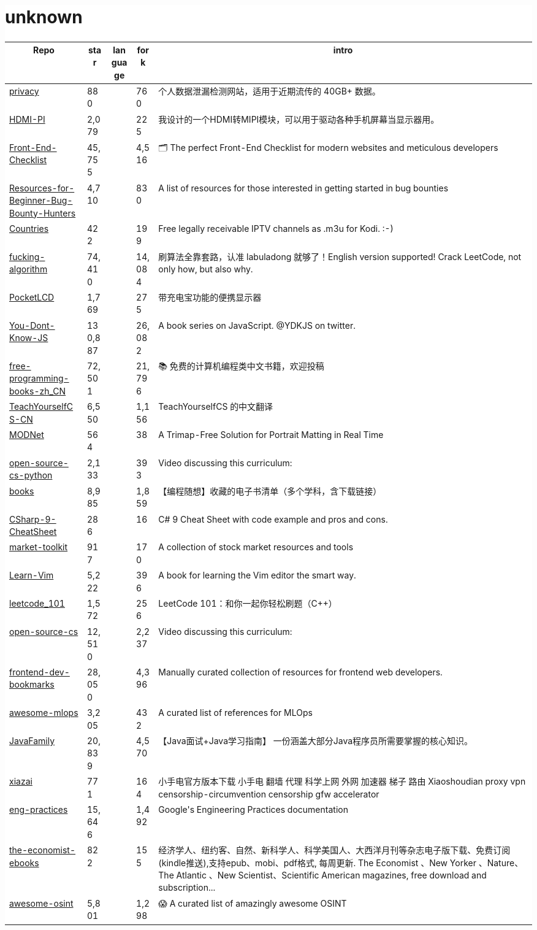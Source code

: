 
# unknown

Repo|star|language|fork|intro
-|-|-|-|-
[privacy](https://github.com/kallydev/privacy)|880||760|个人数据泄漏检测网站，适用于近期流传的 40GB+ 数据。
[HDMI-PI](https://github.com/peng-zhihui/HDMI-PI)|2,079||225|我设计的一个HDMI转MIPI模块，可以用于驱动各种手机屏幕当显示器用。
[Front-End-Checklist](https://github.com/thedaviddias/Front-End-Checklist)|45,755||4,516|🗂 The perfect Front-End Checklist for modern websites and meticulous developers
[Resources-for-Beginner-Bug-Bounty-Hunters](https://github.com/nahamsec/Resources-for-Beginner-Bug-Bounty-Hunters)|4,710||830|A list of resources for those interested in getting started in bug bounties
[Countries](https://github.com/Free-IPTV/Countries)|422||199|Free legally receivable IPTV channels as .m3u for Kodi. :-)
[fucking-algorithm](https://github.com/labuladong/fucking-algorithm)|74,410||14,084|刷算法全靠套路，认准 labuladong 就够了！English version supported! Crack LeetCode, not only how, but also why.
[PocketLCD](https://github.com/peng-zhihui/PocketLCD)|1,769||275|带充电宝功能的便携显示器
[You-Dont-Know-JS](https://github.com/getify/You-Dont-Know-JS)|130,887||26,082|A book series on JavaScript. @YDKJS on twitter.
[free-programming-books-zh_CN](https://github.com/justjavac/free-programming-books-zh_CN)|72,501||21,796|📚 免费的计算机编程类中文书籍，欢迎投稿
[TeachYourselfCS-CN](https://github.com/keithnull/TeachYourselfCS-CN)|6,550||1,156|TeachYourselfCS 的中文翻译 | A Chinese translation of TeachYourselfCS
[MODNet](https://github.com/ZHKKKe/MODNet)|564||38|A Trimap-Free Solution for Portrait Matting in Real Time
[open-source-cs-python](https://github.com/ForrestKnight/open-source-cs-python)|2,133||393|Video discussing this curriculum:
[books](https://github.com/programthink/books)|8,985||1,859|【编程随想】收藏的电子书清单（多个学科，含下载链接）
[CSharp-9-CheatSheet](https://github.com/alugili/CSharp-9-CheatSheet)|286||16|C# 9 Cheat Sheet with code example and pros and cons.
[market-toolkit](https://github.com/ckz8780/market-toolkit)|917||170|A collection of stock market resources and tools
[Learn-Vim](https://github.com/iggredible/Learn-Vim)|5,222||396|A book for learning the Vim editor the smart way.
[leetcode_101](https://github.com/changgyhub/leetcode_101)|1,572||256|LeetCode 101：和你一起你轻松刷题（C++）
[open-source-cs](https://github.com/ForrestKnight/open-source-cs)|12,510||2,237|Video discussing this curriculum:
[frontend-dev-bookmarks](https://github.com/dypsilon/frontend-dev-bookmarks)|28,050||4,396|Manually curated collection of resources for frontend web developers.
[awesome-mlops](https://github.com/visenger/awesome-mlops)|3,205||432|A curated list of references for MLOps
[JavaFamily](https://github.com/AobingJava/JavaFamily)|20,839||4,570|【Java面试+Java学习指南】 一份涵盖大部分Java程序员所需要掌握的核心知识。
[xiazai](https://github.com/xiaoshoudian/xiazai)|771||164|小手电官方版本下载 小手电 翻墙 代理 科学上网 外网 加速器 梯子 路由 Xiaoshoudian proxy vpn censorship-circumvention censorship gfw accelerator
[eng-practices](https://github.com/google/eng-practices)|15,646||1,492|Google's Engineering Practices documentation
[the-economist-ebooks](https://github.com/hehonghui/the-economist-ebooks)|822||155|经济学人、纽约客、自然、新科学人、科学美国人、大西洋月刊等杂志电子版下载、免费订阅(kindle推送),支持epub、mobi、pdf格式, 每周更新. The Economist 、New Yorker 、Nature、The Atlantic 、New Scientist、Scientific American magazines, free download and subscription...
[awesome-osint](https://github.com/jivoi/awesome-osint)|5,801||1,298|😱 A curated list of amazingly awesome OSINT
